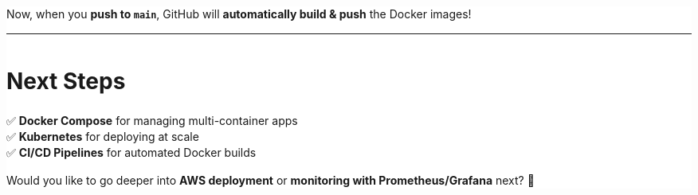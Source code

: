 Now, when you **push to `main`**, GitHub will **automatically build & push** the Docker images!

---

# **Next Steps**
✅ **Docker Compose** for managing multi-container apps  
✅ **Kubernetes** for deploying at scale  
✅ **CI/CD Pipelines** for automated Docker builds  

Would you like to go deeper into **AWS deployment** or **monitoring with Prometheus/Grafana** next? 🚀
